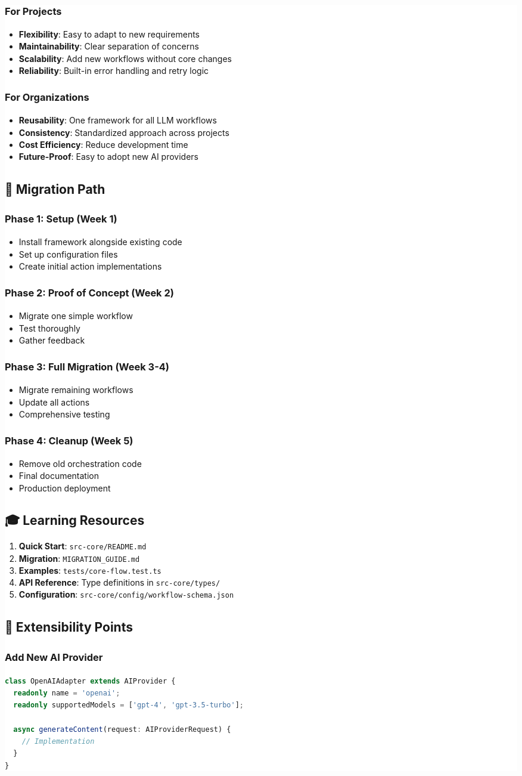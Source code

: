 ### For Projects
- **Flexibility**: Easy to adapt to new requirements
- **Maintainability**: Clear separation of concerns
- **Scalability**: Add new workflows without core changes
- **Reliability**: Built-in error handling and retry logic

### For Organizations
- **Reusability**: One framework for all LLM workflows
- **Consistency**: Standardized approach across projects
- **Cost Efficiency**: Reduce development time
- **Future-Proof**: Easy to adopt new AI providers

## 🔄 Migration Path

### Phase 1: Setup (Week 1)
- Install framework alongside existing code
- Set up configuration files
- Create initial action implementations

### Phase 2: Proof of Concept (Week 2)
- Migrate one simple workflow
- Test thoroughly
- Gather feedback

### Phase 3: Full Migration (Week 3-4)
- Migrate remaining workflows
- Update all actions
- Comprehensive testing

### Phase 4: Cleanup (Week 5)
- Remove old orchestration code
- Final documentation
- Production deployment

## 🎓 Learning Resources

1. **Quick Start**: `src-core/README.md`
2. **Migration**: `MIGRATION_GUIDE.md`
3. **Examples**: `tests/core-flow.test.ts`
4. **API Reference**: Type definitions in `src-core/types/`
5. **Configuration**: `src-core/config/workflow-schema.json`

## 🔧 Extensibility Points

### Add New AI Provider
```typescript
class OpenAIAdapter extends AIProvider {
  readonly name = 'openai';
  readonly supportedModels = ['gpt-4', 'gpt-3.5-turbo'];
  
  async generateContent(request: AIProviderRequest) {
    // Implementation
  }
}
```
